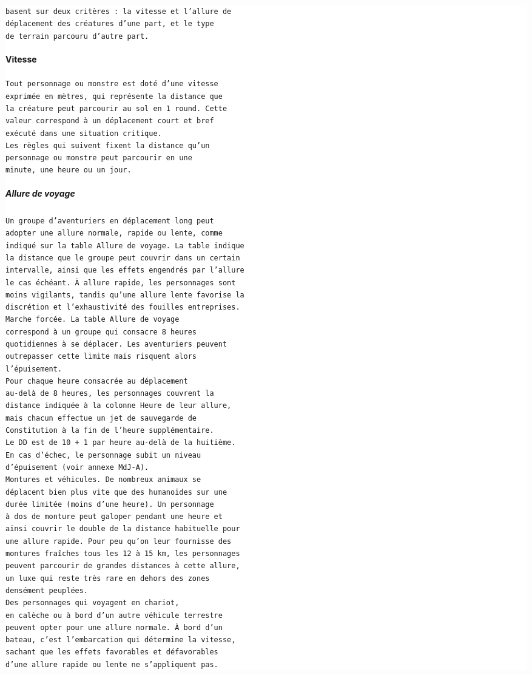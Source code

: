 ```
basent sur deux critères : la vitesse et l’allure de
déplacement des créatures d’une part, et le type
de terrain parcouru d’autre part.
```
#### Vitesse

```
Tout personnage ou monstre est doté d’une vitesse
exprimée en mètres, qui représente la distance que
la créature peut parcourir au sol en 1 round. Cette
valeur correspond à un déplacement court et bref
exécuté dans une situation critique.
Les règles qui suivent fixent la distance qu’un
personnage ou monstre peut parcourir en une
minute, une heure ou un jour.
```
##### Allure de voyage

```
Un groupe d’aventuriers en déplacement long peut
adopter une allure normale, rapide ou lente, comme
indiqué sur la table Allure de voyage. La table indique
la distance que le groupe peut couvrir dans un certain
intervalle, ainsi que les effets engendrés par l’allure
le cas échéant. À allure rapide, les personnages sont
moins vigilants, tandis qu’une allure lente favorise la
discrétion et l’exhaustivité des fouilles entreprises.
Marche forcée. La table Allure de voyage
correspond à un groupe qui consacre 8 heures
quotidiennes à se déplacer. Les aventuriers peuvent
outrepasser cette limite mais risquent alors
l’épuisement.
Pour chaque heure consacrée au déplacement
au-delà de 8 heures, les personnages couvrent la
distance indiquée à la colonne Heure de leur allure,
mais chacun effectue un jet de sauvegarde de
Constitution à la fin de l’heure supplémentaire.
Le DD est de 10 + 1 par heure au-delà de la huitième.
En cas d’échec, le personnage subit un niveau
d’épuisement (voir annexe MdJ-A).
Montures et véhicules. De nombreux animaux se
déplacent bien plus vite que des humanoïdes sur une
durée limitée (moins d’une heure). Un personnage
à dos de monture peut galoper pendant une heure et
ainsi couvrir le double de la distance habituelle pour
une allure rapide. Pour peu qu’on leur fournisse des
montures fraîches tous les 12 à 15 km, les personnages
peuvent parcourir de grandes distances à cette allure,
un luxe qui reste très rare en dehors des zones
densément peuplées.
Des personnages qui voyagent en chariot,
en calèche ou à bord d’un autre véhicule terrestre
peuvent opter pour une allure normale. À bord d’un
bateau, c’est l’embarcation qui détermine la vitesse,
sachant que les effets favorables et défavorables
d’une allure rapide ou lente ne s’appliquent pas.
```
